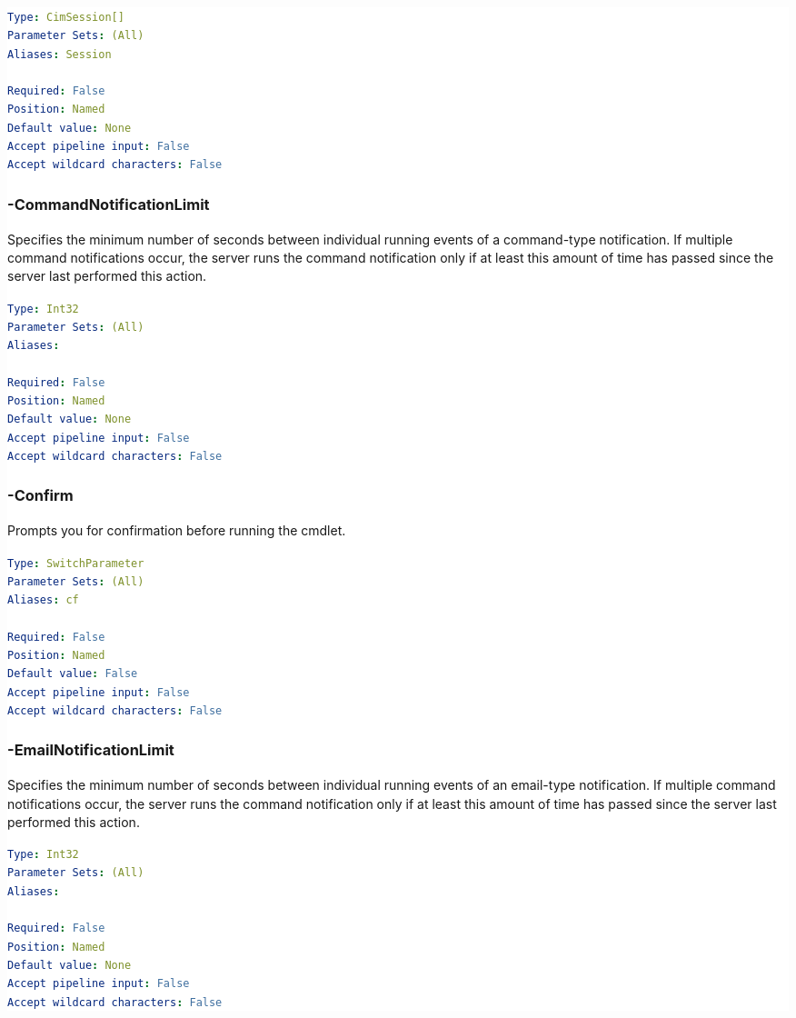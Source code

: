 ```yaml
Type: CimSession[]
Parameter Sets: (All)
Aliases: Session

Required: False
Position: Named
Default value: None
Accept pipeline input: False
Accept wildcard characters: False
```

### -CommandNotificationLimit
Specifies the minimum number of seconds between individual running events of a command-type notification.
If multiple command notifications occur, the server runs the command notification only if at least this amount of time has passed since the server last performed this action.

```yaml
Type: Int32
Parameter Sets: (All)
Aliases: 

Required: False
Position: Named
Default value: None
Accept pipeline input: False
Accept wildcard characters: False
```

### -Confirm
Prompts you for confirmation before running the cmdlet.

```yaml
Type: SwitchParameter
Parameter Sets: (All)
Aliases: cf

Required: False
Position: Named
Default value: False
Accept pipeline input: False
Accept wildcard characters: False
```

### -EmailNotificationLimit
Specifies the minimum number of seconds between individual running events of an email-type notification.
If multiple command notifications occur, the server runs the command notification only if at least this amount of time has passed since the server last performed this action.

```yaml
Type: Int32
Parameter Sets: (All)
Aliases: 

Required: False
Position: Named
Default value: None
Accept pipeline input: False
Accept wildcard characters: False
```
